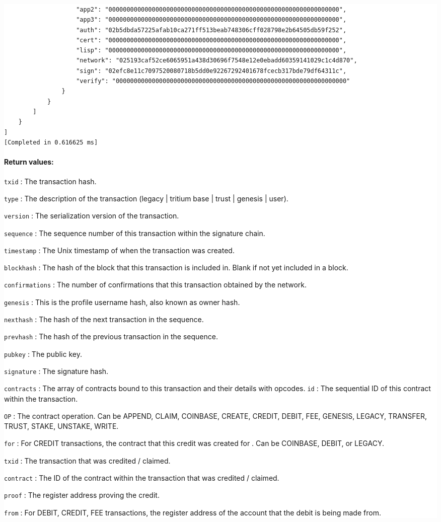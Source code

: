 ```
                    "app2": "0000000000000000000000000000000000000000000000000000000000000000",
                    "app3": "0000000000000000000000000000000000000000000000000000000000000000",
                    "auth": "02b5dbda57225afab10ca271ff513beab748306cff028798e2b64505db59f252",
                    "cert": "0000000000000000000000000000000000000000000000000000000000000000",
                    "lisp": "0000000000000000000000000000000000000000000000000000000000000000",
                    "network": "025193caf52ce6065951a438d30696f7548e12e0ebadd60359141029c1c4d870",
                    "sign": "02efc8e11c7097520080718b5dd0e92267292401678fcecb317bde79df64311c",
                    "verify": "0000000000000000000000000000000000000000000000000000000000000000"
                }
            }
        ]
    }
]
[Completed in 0.616625 ms]
```

#### **Return values:**

`txid` : The transaction hash.

`type` : The description of the transaction (legacy | tritium base | trust | genesis | user).

`version` : The serialization version of the transaction.

`sequence` : The sequence number of this transaction within the signature chain.

`timestamp` : The Unix timestamp of when the transaction was created.

`blockhash` : The hash of the block that this transaction is included in. Blank if not yet included in a block.

`confirmations` : The number of confirmations that this transaction obtained by the network.

`genesis` : This is the profile username hash, also known as owner hash.

`nexthash` : The hash of the next transaction in the sequence.

`prevhash` : The hash of the previous transaction in the sequence.

`pubkey` : The public key.

`signature` : The signature hash.

`contracts` : The array of contracts bound to this transaction and their details with opcodes.
`id` : The sequential ID of this contract within the transaction.

`OP` : The contract operation. Can be APPEND, CLAIM, COINBASE, CREATE, CREDIT, DEBIT, FEE, GENESIS, LEGACY, TRANSFER, TRUST, STAKE, UNSTAKE, WRITE.

`for` : For CREDIT transactions, the contract that this credit was created for . Can be COINBASE, DEBIT, or LEGACY.

`txid` : The transaction that was credited / claimed.

`contract` : The ID of the contract within the transaction that was credited / claimed.

`proof` : The register address proving the credit.

`from` : For DEBIT, CREDIT, FEE transactions, the register address of the account that the debit is being made from.
